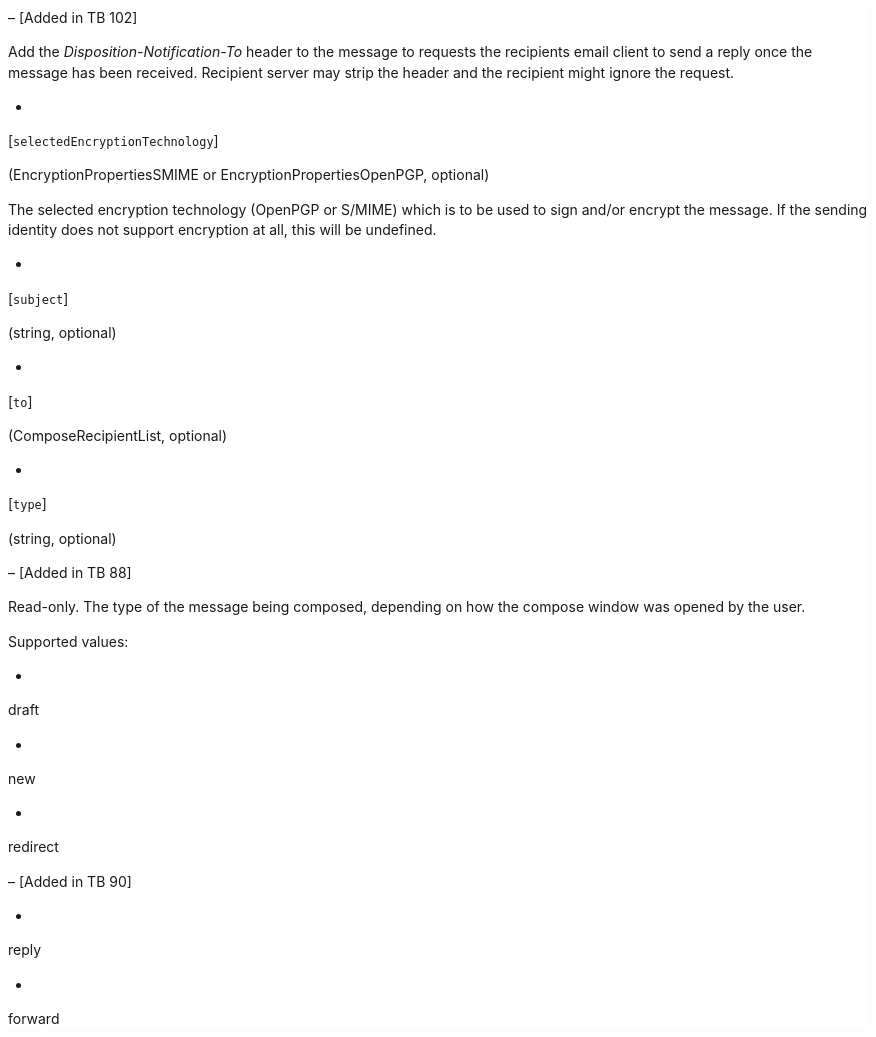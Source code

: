 – [Added in TB 102]

Add the _Disposition-Notification-To_ header to the message to requests the
recipients email client to send a reply once the message has been received.
Recipient server may strip the header and the recipient might ignore the
request.

  * 

[`selectedEncryptionTechnology`]

(EncryptionPropertiesSMIME or EncryptionPropertiesOpenPGP, optional)

The selected encryption technology (OpenPGP or S/MIME) which is to be used to
sign and/or encrypt the message. If the sending identity does not support
encryption at all, this will be undefined.

  * 

[`subject`]

(string, optional)

  * 

[`to`]

(ComposeRecipientList, optional)

  * 

[`type`]

(string, optional)

– [Added in TB 88]

Read-only. The type of the message being composed, depending on how the
compose window was opened by the user.

Supported values:

  * 

draft

  * 

new

  * 

redirect

– [Added in TB 90]

  * 

reply

  * 

forward
